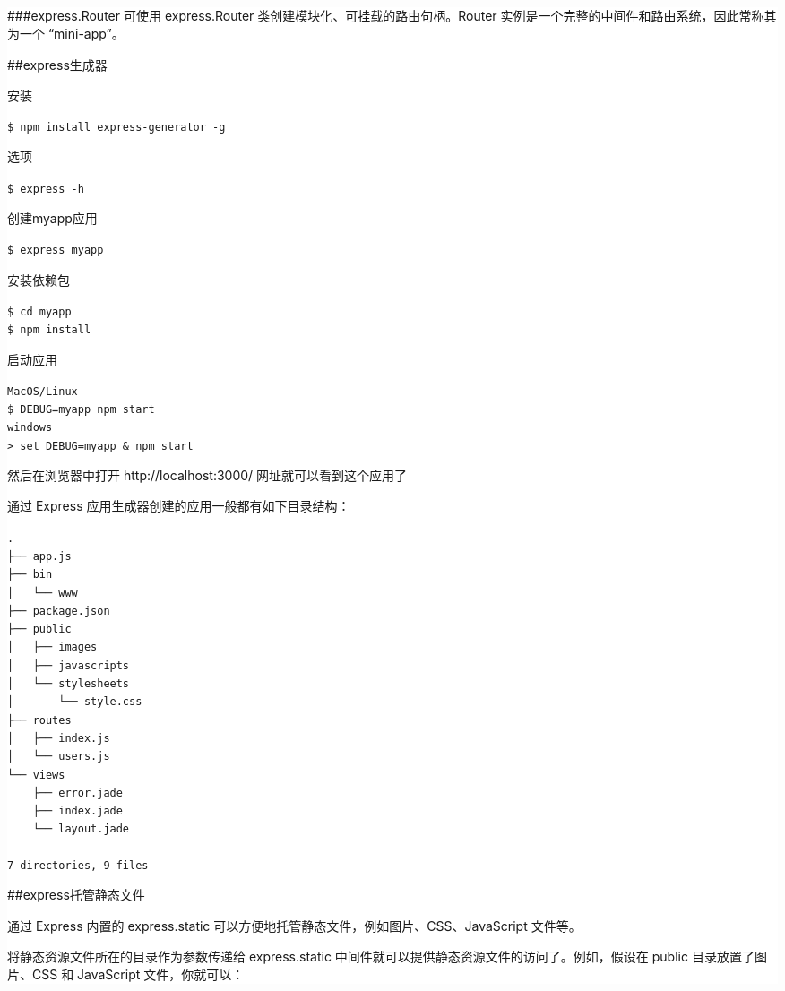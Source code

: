 ###express.Router
可使用 express.Router 类创建模块化、可挂载的路由句柄。Router 实例是一个完整的中间件和路由系统，因此常称其为一个 “mini-app”。

##express生成器

安装

	$ npm install express-generator -g
	
选项
	
	$ express -h
	
创建myapp应用

	$ express myapp
	
安装依赖包

	$ cd myapp
	$ npm install

启动应用

	MacOS/Linux
	$ DEBUG=myapp npm start
	windows
	> set DEBUG=myapp & npm start
	
然后在浏览器中打开 http://localhost:3000/ 网址就可以看到这个应用了	
	
通过 Express 应用生成器创建的应用一般都有如下目录结构：

	.
	├── app.js
	├── bin
	│   └── www
	├── package.json
	├── public
	│   ├── images
	│   ├── javascripts
	│   └── stylesheets
	│       └── style.css
	├── routes
	│   ├── index.js
	│   └── users.js
	└── views
	    ├── error.jade
	    ├── index.jade
	    └── layout.jade
	
	7 directories, 9 files
	
	
	
##express托管静态文件

通过 Express 内置的 express.static 可以方便地托管静态文件，例如图片、CSS、JavaScript 文件等。

将静态资源文件所在的目录作为参数传递给 express.static 中间件就可以提供静态资源文件的访问了。例如，假设在 public 目录放置了图片、CSS 和 JavaScript 文件，你就可以：
